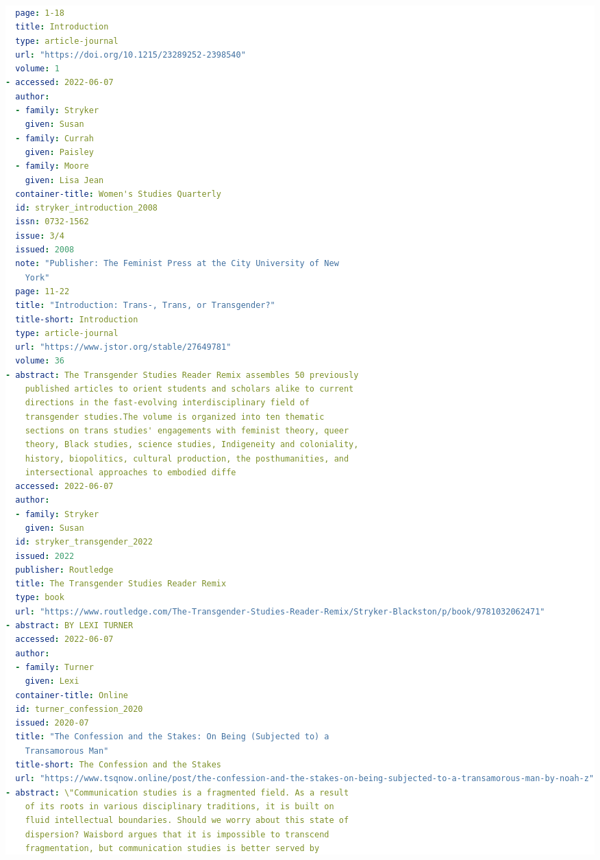 ```yaml
  page: 1-18
  title: Introduction
  type: article-journal
  url: "https://doi.org/10.1215/23289252-2398540"
  volume: 1
- accessed: 2022-06-07
  author:
  - family: Stryker
    given: Susan
  - family: Currah
    given: Paisley
  - family: Moore
    given: Lisa Jean
  container-title: Women's Studies Quarterly
  id: stryker_introduction_2008
  issn: 0732-1562
  issue: 3/4
  issued: 2008
  note: "Publisher: The Feminist Press at the City University of New
    York"
  page: 11-22
  title: "Introduction: Trans-, Trans, or Transgender?"
  title-short: Introduction
  type: article-journal
  url: "https://www.jstor.org/stable/27649781"
  volume: 36
- abstract: The Transgender Studies Reader Remix assembles 50 previously
    published articles to orient students and scholars alike to current
    directions in the fast-evolving interdisciplinary field of
    transgender studies.The volume is organized into ten thematic
    sections on trans studies' engagements with feminist theory, queer
    theory, Black studies, science studies, Indigeneity and coloniality,
    history, biopolitics, cultural production, the posthumanities, and
    intersectional approaches to embodied diffe
  accessed: 2022-06-07
  author:
  - family: Stryker
    given: Susan
  id: stryker_transgender_2022
  issued: 2022
  publisher: Routledge
  title: The Transgender Studies Reader Remix
  type: book
  url: "https://www.routledge.com/The-Transgender-Studies-Reader-Remix/Stryker-Blackston/p/book/9781032062471"
- abstract: BY LEXI TURNER
  accessed: 2022-06-07
  author:
  - family: Turner
    given: Lexi
  container-title: Online
  id: turner_confession_2020
  issued: 2020-07
  title: "The Confession and the Stakes: On Being (Subjected to) a
    Transamorous Man"
  title-short: The Confession and the Stakes
  url: "https://www.tsqnow.online/post/the-confession-and-the-stakes-on-being-subjected-to-a-transamorous-man-by-noah-z"
- abstract: \"Communication studies is a fragmented field. As a result
    of its roots in various disciplinary traditions, it is built on
    fluid intellectual boundaries. Should we worry about this state of
    dispersion? Waisbord argues that it is impossible to transcend
    fragmentation, but communication studies is better served by
```